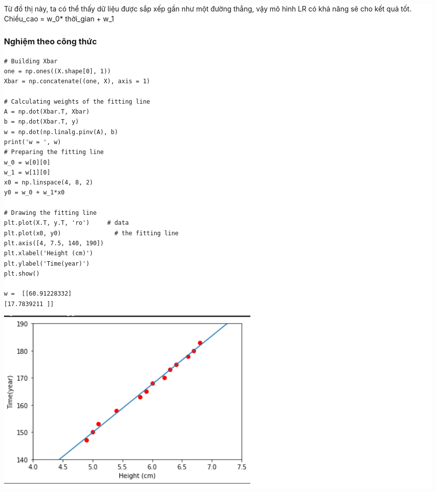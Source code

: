 Từ đồ thị này, ta có thể thấy dữ liệu được sắp xếp gần như một đường thẳng, vậy mô hình LR có khả năng sẽ cho kết quả tốt.
Chiều_cao = w_0* thời_gian + w_1
### **Nghiệm theo công thức**

    # Building Xbar 
    one = np.ones((X.shape[0], 1))
    Xbar = np.concatenate((one, X), axis = 1)

    # Calculating weights of the fitting line 
    A = np.dot(Xbar.T, Xbar)
    b = np.dot(Xbar.T, y)
    w = np.dot(np.linalg.pinv(A), b)
    print('w = ', w)
    # Preparing the fitting line 
    w_0 = w[0][0]
    w_1 = w[1][0]
    x0 = np.linspace(4, 8, 2)
    y0 = w_0 + w_1*x0

    # Drawing the fitting line 
    plt.plot(X.T, y.T, 'ro')     # data 
    plt.plot(x0, y0)               # the fitting line
    plt.axis([4, 7.5, 140, 190])
    plt.xlabel('Height (cm)')
    plt.ylabel('Time(year)')
    plt.show()
    
    w =  [[60.91228332]
    [17.7839211 ]]
![alt text](https://github.com/minz1337/CS431/blob/main/source/2.png)
